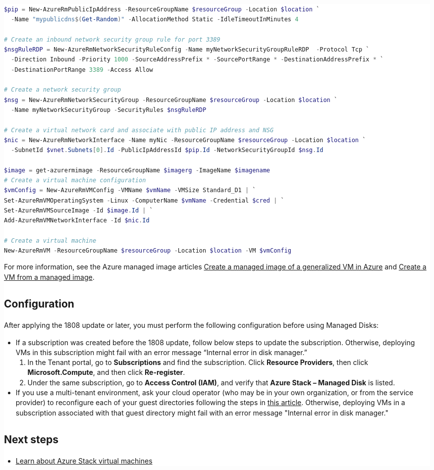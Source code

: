 ```powershell
$pip = New-AzureRmPublicIpAddress -ResourceGroupName $resourceGroup -Location $location `
  -Name "mypublicdns$(Get-Random)" -AllocationMethod Static -IdleTimeoutInMinutes 4

# Create an inbound network security group rule for port 3389
$nsgRuleRDP = New-AzureRmNetworkSecurityRuleConfig -Name myNetworkSecurityGroupRuleRDP  -Protocol Tcp `
  -Direction Inbound -Priority 1000 -SourceAddressPrefix * -SourcePortRange * -DestinationAddressPrefix * `
  -DestinationPortRange 3389 -Access Allow

# Create a network security group
$nsg = New-AzureRmNetworkSecurityGroup -ResourceGroupName $resourceGroup -Location $location `
  -Name myNetworkSecurityGroup -SecurityRules $nsgRuleRDP

# Create a virtual network card and associate with public IP address and NSG
$nic = New-AzureRmNetworkInterface -Name myNic -ResourceGroupName $resourceGroup -Location $location `
  -SubnetId $vnet.Subnets[0].Id -PublicIpAddressId $pip.Id -NetworkSecurityGroupId $nsg.Id

$image = get-azurermimage -ResourceGroupName $imagerg -ImageName $imagename
# Create a virtual machine configuration
$vmConfig = New-AzureRmVMConfig -VMName $vmName -VMSize Standard_D1 | `
Set-AzureRmVMOperatingSystem -Linux -ComputerName $vmName -Credential $cred | `
Set-AzureRmVMSourceImage -Id $image.Id | `
Add-AzureRmVMNetworkInterface -Id $nic.Id

# Create a virtual machine
New-AzureRmVM -ResourceGroupName $resourceGroup -Location $location -VM $vmConfig
```

For more information, see the Azure managed image articles [Create a managed image of a generalized VM in Azure](../../virtual-machines/windows/capture-image-resource.md) and [Create a VM from a managed image](../../virtual-machines/windows/create-vm-generalized-managed.md).

## Configuration

After applying the 1808 update or later, you must perform the following configuration before using Managed Disks:

- If a subscription was created before the 1808 update, follow below steps to update the subscription. Otherwise, deploying VMs in this subscription might fail with an error message “Internal error in disk manager.”
   1. In the Tenant portal, go to **Subscriptions** and find the subscription. Click **Resource Providers**, then click **Microsoft.Compute**, and then click **Re-register**.
   2. Under the same subscription, go to **Access Control (IAM)**, and verify that **Azure Stack – Managed Disk** is listed.
- If you use a multi-tenant environment, ask your cloud operator (who may be in your own organization, or from the service provider) to reconfigure each of your guest directories following the steps in [this article](../azure-stack-enable-multitenancy.md#registering-azure-stack-with-the-guest-directory). Otherwise, deploying VMs in a subscription associated with that guest directory might fail with an error message "Internal error in disk manager."

## Next steps

- [Learn about Azure Stack virtual machines](azure-stack-compute-overview.md)
